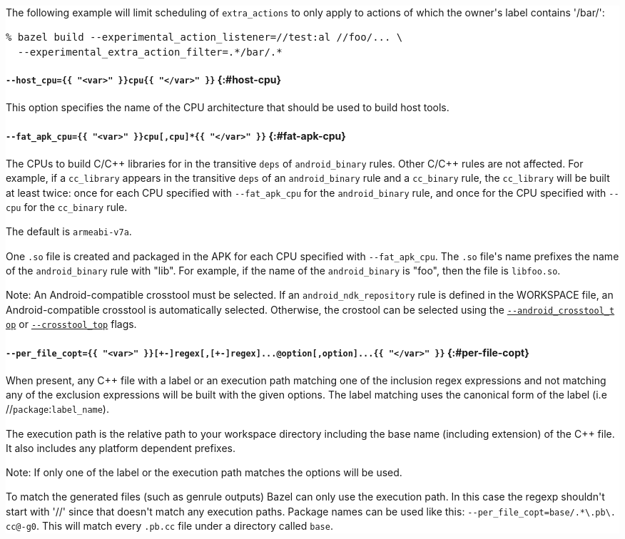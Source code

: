 The following example will limit scheduling of `extra_actions`
to only apply to actions of which the owner's label contains '/bar/':

<pre>% bazel build --experimental_action_listener=//test:al //foo/... \
  --experimental_extra_action_filter=.*/bar/.*
</pre>

#### `--host_cpu={{ "<var>" }}cpu{{ "</var>" }}` {:#host-cpu}

This option specifies the name of the CPU architecture that should be
used to build host tools.

#### `--fat_apk_cpu={{ "<var>" }}cpu[,cpu]*{{ "</var>" }}` {:#fat-apk-cpu}

The CPUs to build C/C++ libraries for in the transitive `deps` of
`android_binary` rules. Other C/C++ rules are not affected. For example, if a
`cc_library` appears in the transitive `deps` of an `android_binary` rule and a
`cc_binary` rule, the `cc_library` will be built at least twice:
once for each CPU specified with `--fat_apk_cpu` for the
`android_binary` rule, and once for the CPU specified with
`--cpu` for the `cc_binary` rule.

The default is `armeabi-v7a`.

One `.so` file is created and packaged in the APK for
each CPU specified with `--fat_apk_cpu`. The `.so` file's name
prefixes the name of the `android_binary` rule with "lib". For example, if the name of
the `android_binary` is "foo", then the file is `libfoo.so`.

Note: An Android-compatible crosstool must be selected.
If an `android_ndk_repository` rule is defined in the
WORKSPACE file, an Android-compatible crosstool is automatically selected.
Otherwise, the crostool can be selected using the
[`--android_crosstool_top`](#android-crosstool-top)
or [`--crosstool_top`](#crosstool-top) flags.

#### `--per_file_copt={{ "<var>" }}[+-]regex[,[+-]regex]...@option[,option]...{{ "</var>" }}` {:#per-file-copt}

When present, any C++ file with a label or an execution path matching one of the inclusion regex
expressions and not matching any of the exclusion expressions will be built
with the given options. The label matching uses the canonical form of the label
(i.e //`package`:`label_name`).

The execution path is the relative path to your workspace directory including the base name
(including extension) of the C++ file. It also includes any platform dependent prefixes.

Note: If only one of the label or the execution path matches the options will be used.

To match the generated files (such as genrule outputs)
Bazel can only use the execution path. In this case the regexp shouldn't start with '//'
since that doesn't match any execution paths. Package names can be used like this:
`--per_file_copt=base/.*\.pb\.cc@-g0`. This will match every
`.pb.cc` file under a directory called `base`.
